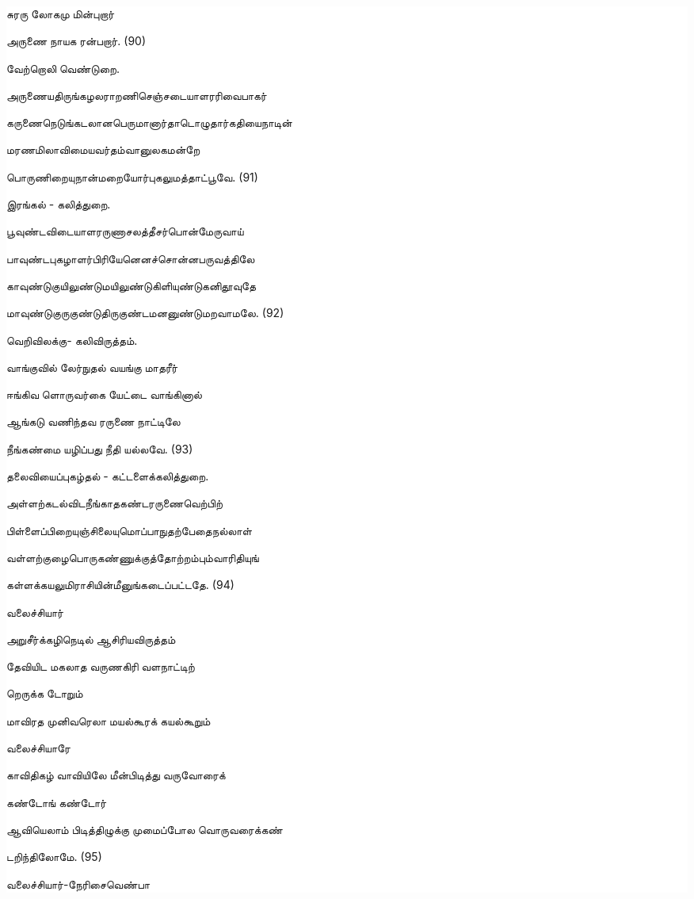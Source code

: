 சுரரு லோகமு மின்புறார்  

அருணை நாயக ரன்பறார். (90)  

வேற்றொலி வெண்டுறை.  

அருணையதிருங்கழலராறணிசெஞ்சடையாளரரிவைபாகர்  

கருணைநெடுங்கடலானபெருமானார்தாடொழுதார்கதியைநாடின்  

மரணமிலாவிமையவர்தம்வானுலகமன்றே  

பொருணிறையுநான்மறையோர்புகலுமத்தாட்பூவே. (91)  

இரங்கல் - கலித்துறை.  

பூவுண்டவிடையாளரருணாசலத்தீசர்பொன்மேருவாய்  

பாவுண்டபுகழாளர்பிரியேனெனச்சொன்னபருவத்திலே  

காவுண்டுகுயிலுண்டுமயிலுண்டுகிளியுண்டுகனிதூவுதே  

மாவுண்டுகுருகுண்டுதிருகுண்டமனனுண்டுமறவாமலே. (92)  

வெறிவிலக்கு- கலிவிருத்தம்.  

வாங்குவில் லேர்நுதல் வயங்கு மாதரீர்  

ஈங்கிவ ளொருவர்கை யேட்டை வாங்கினால்  

ஆங்கடு வணிந்தவ ரருணை நாட்டிலே  

நீங்கண்மை யழிப்பது நீதி யல்லவே. (93)  

தலைவியைப்புகழ்தல் - கட்டளைக்கலித்துறை.  

அள்ளற்கடல்விடநீங்காதகண்டரருணைவெற்பிற்  

பிள்ளைப்பிறையுஞ்சிலையுமொப்பாநுதற்பேதைநல்லாள்  

வள்ளற்குழைபொருகண்ணுக்குத்தோற்றம்பும்வாரிதியுங்  

கள்ளக்கயலுமிராசியின்மீனுங்கடைப்பட்டதே. (94)  

வலைச்சியார்  

அறுசீர்க்கழிநெடில் ஆசிரியவிருத்தம்  

தேவியிட மகலாத வருணகிரி வளநாட்டிற்  

றெருக்க டோறும்  

மாவிரத முனிவரெலா மயல்கூர‌க் கயல்கூறும்  

வலைச்சியாரே  

காவிதிகழ் வாவியிலே மீன்பிடித்து வருவோரைக்  

கண்டோங் கண்டோர்  

ஆவியெலாம் பிடித்திழுக்கு முமைப்போல வொருவரைக்கண்  

டறிந்திலோமே. (95)  

வலைச்சியார்-நேரிசைவெண்பா  
